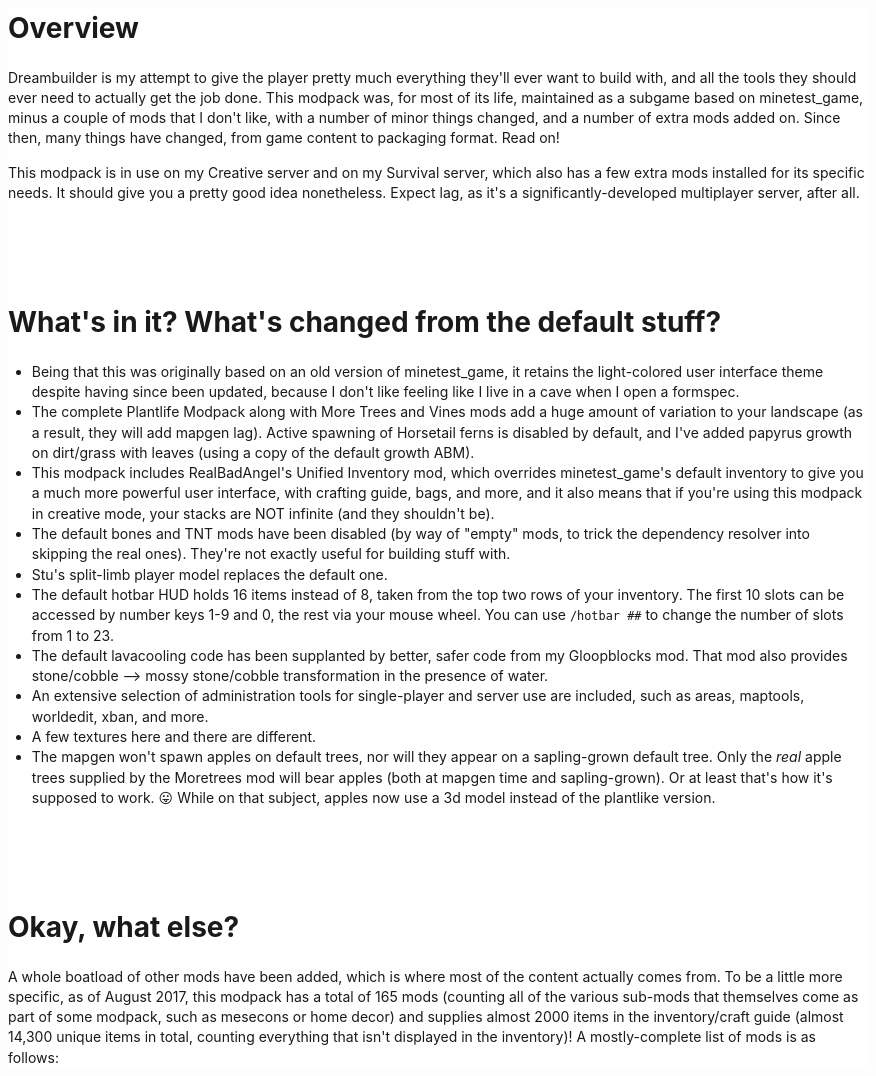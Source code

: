 # Overview

Dreambuilder is my attempt to give the player pretty much everything they'll ever want to build with, and all the tools they should ever need to actually get the job done. This modpack was, for most of its life, maintained as a subgame based on minetest_game, minus a couple of mods that I don't like, with a number of minor things changed, and a number of extra mods added on. Since then, many things have changed, from game content to packaging format. Read on!

This modpack is in use on my Creative server and on my Survival server, which also has a few extra mods installed for its specific needs. It should give you a pretty good idea nonetheless. Expect lag, as it's a significantly-developed multiplayer server, after all.

##  

# What's in it?  What's changed from the default stuff?

* Being that this was originally based on an old version of minetest_game, it retains the light-colored user interface theme despite having since been updated, because I don't like feeling like I live in a cave when I open a formspec.
* The complete Plantlife Modpack along with More Trees and Vines mods add a huge amount of variation to your landscape (as a result, they will add mapgen lag). Active spawning of Horsetail ferns is disabled by default, and I've added papyrus growth on dirt/grass with leaves (using a copy of the default growth ABM).
* This modpack includes RealBadAngel's Unified Inventory mod, which overrides minetest_game's default inventory to give you a much more powerful user interface, with crafting guide, bags, and more, and it also means that if you're using this modpack in creative mode, your stacks are NOT infinite (and they shouldn't be).
* The default bones and TNT mods have been disabled (by way of "empty" mods, to trick the dependency resolver into skipping the real ones). They're not exactly useful for building stuff with.
* Stu's split-limb player model replaces the default one.
* The default hotbar HUD holds 16 items instead of 8, taken from the top two rows of your inventory. The first 10 slots can be accessed by number keys 1-9 and 0, the rest via your mouse wheel. You can use `/hotbar ##` to change the number of slots from 1 to 23.
* The default lavacooling code has been supplanted by better, safer code from my Gloopblocks mod. That mod also provides stone/cobble --> mossy stone/cobble transformation in the presence of water.
* An extensive selection of administration tools for single-player and server use are included, such as areas, maptools, worldedit, xban, and more.
* A few textures here and there are different.
* The mapgen won't spawn apples on default trees, nor will they appear on a sapling-grown default tree. Only the *real* apple trees supplied by the Moretrees mod will bear apples (both at mapgen time and sapling-grown).  Or at least that's how it's supposed to work. :stuck_out_tongue:  While on that subject, apples now use a 3d model instead of the plantlike version.

##  

# Okay, what else?

A whole boatload of other mods have been added, which is where most of the content actually comes from. To be a little more specific, as of August 2017, this modpack has a total of 165 mods (counting all of the various sub-mods that themselves come as part of some modpack, such as mesecons or home decor) and supplies almost 2000 items in the inventory/craft guide (almost 14,300 unique items in total, counting everything that isn't displayed in the inventory)! A mostly-complete list of mods is as follows:
